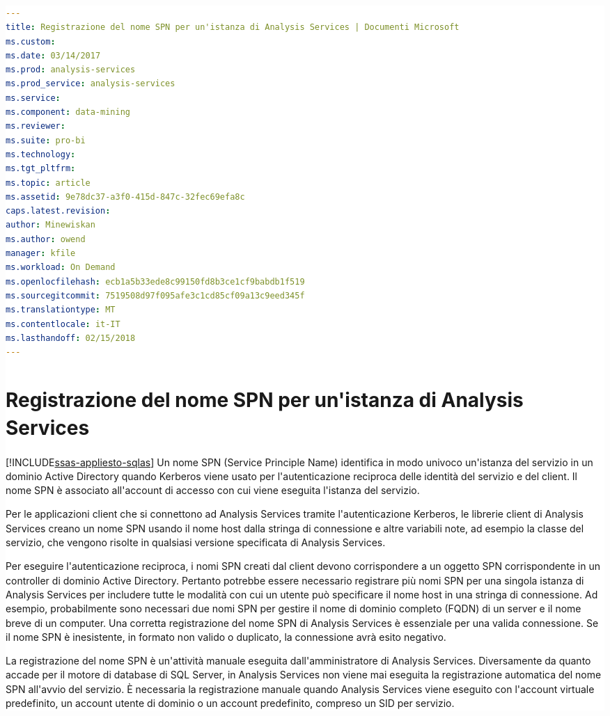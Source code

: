 ```yaml
---
title: Registrazione del nome SPN per un'istanza di Analysis Services | Documenti Microsoft
ms.custom: 
ms.date: 03/14/2017
ms.prod: analysis-services
ms.prod_service: analysis-services
ms.service: 
ms.component: data-mining
ms.reviewer: 
ms.suite: pro-bi
ms.technology: 
ms.tgt_pltfrm: 
ms.topic: article
ms.assetid: 9e78dc37-a3f0-415d-847c-32fec69efa8c
caps.latest.revision: 
author: Minewiskan
ms.author: owend
manager: kfile
ms.workload: On Demand
ms.openlocfilehash: ecb1a5b33ede8c99150fd8b3ce1cf9babdb1f519
ms.sourcegitcommit: 7519508d97f095afe3c1cd85cf09a13c9eed345f
ms.translationtype: MT
ms.contentlocale: it-IT
ms.lasthandoff: 02/15/2018
---
```

# <a name="spn-registration-for-an-analysis-services-instance"></a>Registrazione del nome SPN per un'istanza di Analysis Services
[!INCLUDE[ssas-appliesto-sqlas](../../includes/ssas-appliesto-sqlas.md)]
Un nome SPN (Service Principle Name) identifica in modo univoco un'istanza del servizio in un dominio Active Directory quando Kerberos viene usato per l'autenticazione reciproca delle identità del servizio e del client. Il nome SPN è associato all'account di accesso con cui viene eseguita l'istanza del servizio.  
  
 Per le applicazioni client che si connettono ad Analysis Services tramite l'autenticazione Kerberos, le librerie client di Analysis Services creano un nome SPN usando il nome host dalla stringa di connessione e altre variabili note, ad esempio la classe del servizio, che vengono risolte in qualsiasi versione specificata di Analysis Services.  
  
 Per eseguire l'autenticazione reciproca, i nomi SPN creati dal client devono corrispondere a un oggetto SPN corrispondente in un controller di dominio Active Directory. Pertanto potrebbe essere necessario registrare più nomi SPN per una singola istanza di Analysis Services per includere tutte le modalità con cui un utente può specificare il nome host in una stringa di connessione. Ad esempio, probabilmente sono necessari due nomi SPN per gestire il nome di dominio completo (FQDN) di un server e il nome breve di un computer. Una corretta registrazione del nome SPN di Analysis Services è essenziale per una valida connessione. Se il nome SPN è inesistente, in formato non valido o duplicato, la connessione avrà esito negativo.  
  
 La registrazione del nome SPN è un'attività manuale eseguita dall'amministratore di Analysis Services. Diversamente da quanto accade per il motore di database di SQL Server, in Analysis Services non viene mai eseguita la registrazione automatica del nome SPN all'avvio del servizio. È necessaria la registrazione manuale quando Analysis Services viene eseguito con l'account virtuale predefinito, un account utente di dominio o un account predefinito, compreso un SID per servizio.  
  